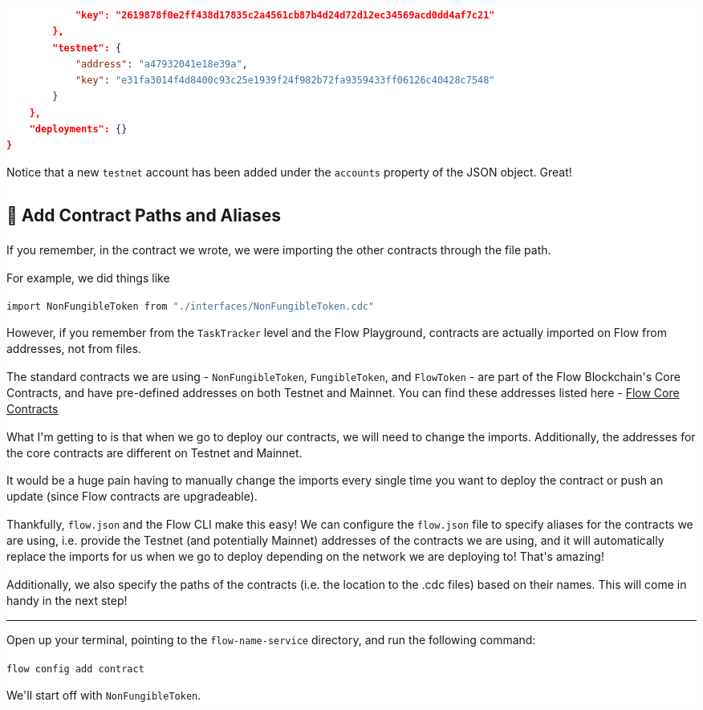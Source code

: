 ```json
			"key": "2619878f0e2ff438d17835c2a4561cb87b4d24d72d12ec34569acd0dd4af7c21"
		},
		"testnet": {
			"address": "a47932041e18e39a",
			"key": "e31fa3014f4d8400c93c25e1939f24f982b72fa9359433ff06126c40428c7548"
		}
	},
	"deployments": {}
}
```

Notice that a new `testnet` account has been added under the `accounts` property of the JSON object. Great!

## 📁 Add Contract Paths and Aliases

If you remember, in the contract we wrote, we were importing the other contracts through the file path.

For example, we did things like

```rust
import NonFungibleToken from "./interfaces/NonFungibleToken.cdc"
```

However, if you remember from the `TaskTracker` level and the Flow Playground, contracts are actually imported on Flow from addresses, not from files.

The standard contracts we are using - `NonFungibleToken`, `FungibleToken`, and `FlowToken` - are part of the Flow Blockchain's Core Contracts, and have pre-defined addresses on both Testnet and Mainnet. You can find these addresses listed here - [Flow Core Contracts](https://docs.onflow.org/core-contracts/)

What I'm getting to is that when we go to deploy our contracts, we will need to change the imports. Additionally, the addresses for the core contracts are different on Testnet and Mainnet.

It would be a huge pain having to manually change the imports every single time you want to deploy the contract or push an update (since Flow contracts are upgradeable).

Thankfully, `flow.json` and the Flow CLI make this easy! We can configure the `flow.json` file to specify aliases for the contracts we are using, i.e. provide the Testnet (and potentially Mainnet) addresses of the contracts we are using, and it will automatically replace the imports for us when we go to deploy depending on the network we are deploying to! That's amazing!

Additionally, we also specify the paths of the contracts (i.e. the location to the .cdc files) based on their names. This will come in handy in the next step!

---

Open up your terminal, pointing to the `flow-name-service` directory, and run the following command:

```shell
flow config add contract
```

We'll start off with `NonFungibleToken`.
